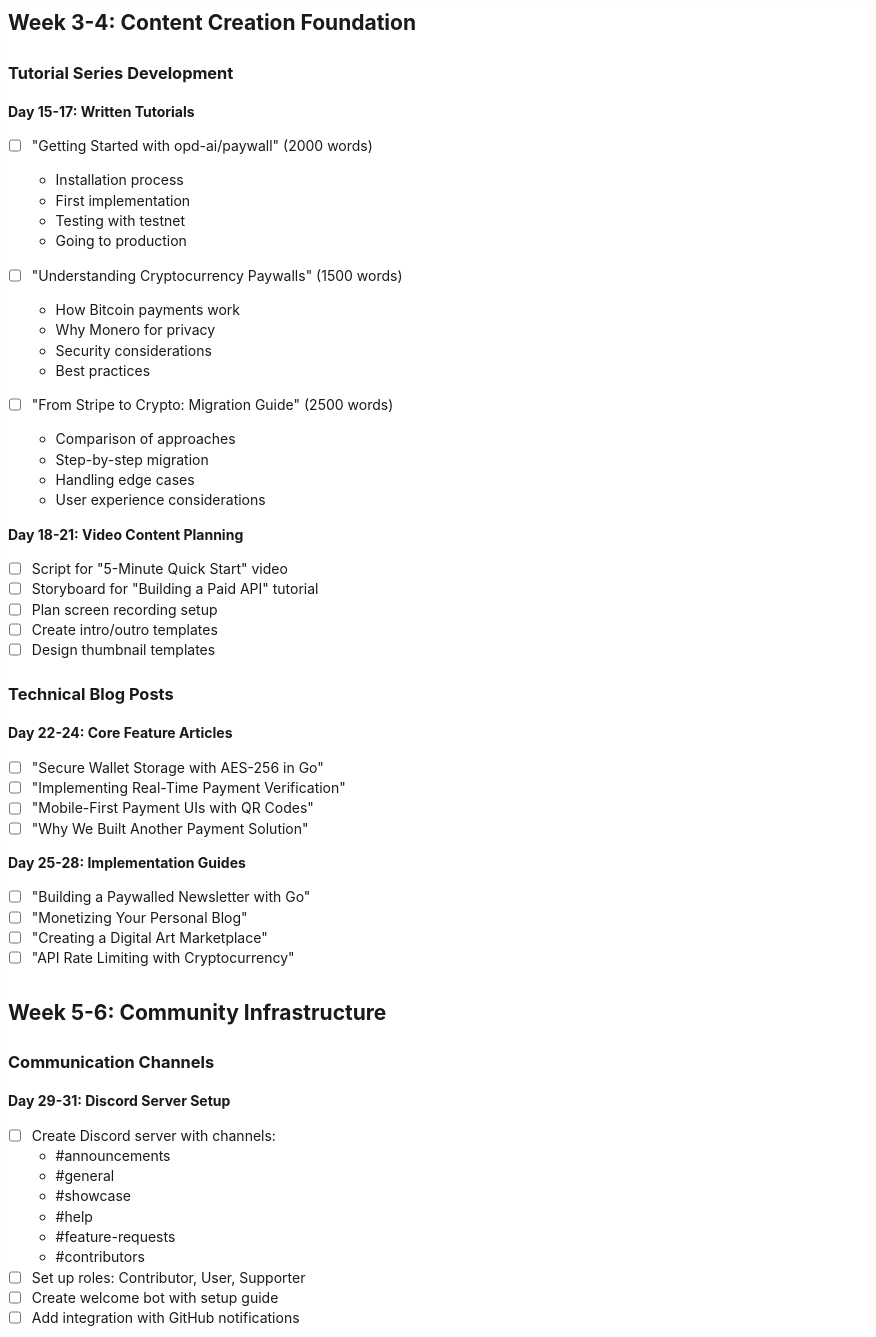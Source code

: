 ## Week 3-4: Content Creation Foundation

### Tutorial Series Development
**Day 15-17: Written Tutorials**
- [ ] "Getting Started with opd-ai/paywall" (2000 words)
  - Installation process
  - First implementation
  - Testing with testnet
  - Going to production

- [ ] "Understanding Cryptocurrency Paywalls" (1500 words)
  - How Bitcoin payments work
  - Why Monero for privacy
  - Security considerations
  - Best practices

- [ ] "From Stripe to Crypto: Migration Guide" (2500 words)
  - Comparison of approaches
  - Step-by-step migration
  - Handling edge cases
  - User experience considerations

**Day 18-21: Video Content Planning**
- [ ] Script for "5-Minute Quick Start" video
- [ ] Storyboard for "Building a Paid API" tutorial
- [ ] Plan screen recording setup
- [ ] Create intro/outro templates
- [ ] Design thumbnail templates

### Technical Blog Posts
**Day 22-24: Core Feature Articles**
- [ ] "Secure Wallet Storage with AES-256 in Go"
- [ ] "Implementing Real-Time Payment Verification"
- [ ] "Mobile-First Payment UIs with QR Codes"
- [ ] "Why We Built Another Payment Solution"

**Day 25-28: Implementation Guides**
- [ ] "Building a Paywalled Newsletter with Go"
- [ ] "Monetizing Your Personal Blog"
- [ ] "Creating a Digital Art Marketplace"
- [ ] "API Rate Limiting with Cryptocurrency"

## Week 5-6: Community Infrastructure

### Communication Channels
**Day 29-31: Discord Server Setup**
- [ ] Create Discord server with channels:
  - #announcements
  - #general
  - #showcase
  - #help
  - #feature-requests
  - #contributors
- [ ] Set up roles: Contributor, User, Supporter
- [ ] Create welcome bot with setup guide
- [ ] Add integration with GitHub notifications
